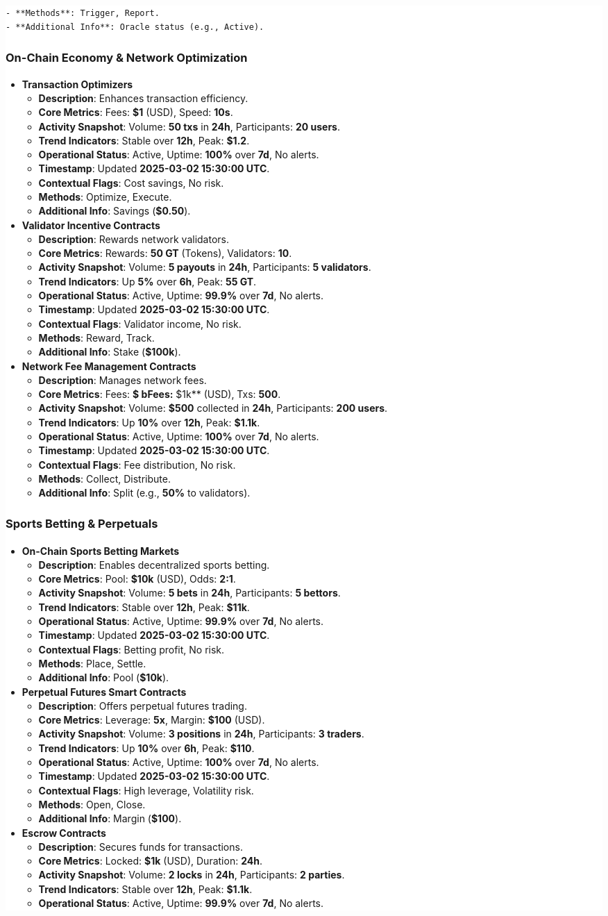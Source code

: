     - **Methods**: Trigger, Report.
    - **Additional Info**: Oracle status (e.g., Active).

### On-Chain Economy & Network Optimization

- **Transaction Optimizers**
    - **Description**: Enhances transaction efficiency.
    - **Core Metrics**: Fees: **$1** (USD), Speed: **10s**.
    - **Activity Snapshot**: Volume: **50 txs** in **24h**, Participants: **20 users**.
    - **Trend Indicators**: Stable over **12h**, Peak: **$1.2**.
    - **Operational Status**: Active, Uptime: **100%** over **7d**, No alerts.
    - **Timestamp**: Updated **2025-03-02 15:30:00 UTC**.
    - **Contextual Flags**: Cost savings, No risk.
    - **Methods**: Optimize, Execute.
    - **Additional Info**: Savings (**$0.50**).
- **Validator Incentive Contracts**
    - **Description**: Rewards network validators.
    - **Core Metrics**: Rewards: **50 GT** (Tokens), Validators: **10**.
    - **Activity Snapshot**: Volume: **5 payouts** in **24h**, Participants: **5 validators**.
    - **Trend Indicators**: Up **5%** over **6h**, Peak: **55 GT**.
    - **Operational Status**: Active, Uptime: **99.9%** over **7d**, No alerts.
    - **Timestamp**: Updated **2025-03-02 15:30:00 UTC**.
    - **Contextual Flags**: Validator income, No risk.
    - **Methods**: Reward, Track.
    - **Additional Info**: Stake (**$100k**).
- **Network Fee Management Contracts**
    - **Description**: Manages network fees.
    - **Core Metrics**: Fees: **$ bFees:** $1k** (USD), Txs: **500**.
    - **Activity Snapshot**: Volume: **$500** collected in **24h**, Participants: **200 users**.
    - **Trend Indicators**: Up **10%** over **12h**, Peak: **$1.1k**.
    - **Operational Status**: Active, Uptime: **100%** over **7d**, No alerts.
    - **Timestamp**: Updated **2025-03-02 15:30:00 UTC**.
    - **Contextual Flags**: Fee distribution, No risk.
    - **Methods**: Collect, Distribute.
    - **Additional Info**: Split (e.g., **50%** to validators).

### Sports Betting & Perpetuals

- **On-Chain Sports Betting Markets**
    - **Description**: Enables decentralized sports betting.
    - **Core Metrics**: Pool: **$10k** (USD), Odds: **2:1**.
    - **Activity Snapshot**: Volume: **5 bets** in **24h**, Participants: **5 bettors**.
    - **Trend Indicators**: Stable over **12h**, Peak: **$11k**.
    - **Operational Status**: Active, Uptime: **99.9%** over **7d**, No alerts.
    - **Timestamp**: Updated **2025-03-02 15:30:00 UTC**.
    - **Contextual Flags**: Betting profit, No risk.
    - **Methods**: Place, Settle.
    - **Additional Info**: Pool (**$10k**).
- **Perpetual Futures Smart Contracts**
    - **Description**: Offers perpetual futures trading.
    - **Core Metrics**: Leverage: **5x**, Margin: **$100** (USD).
    - **Activity Snapshot**: Volume: **3 positions** in **24h**, Participants: **3 traders**.
    - **Trend Indicators**: Up **10%** over **6h**, Peak: **$110**.
    - **Operational Status**: Active, Uptime: **100%** over **7d**, No alerts.
    - **Timestamp**: Updated **2025-03-02 15:30:00 UTC**.
    - **Contextual Flags**: High leverage, Volatility risk.
    - **Methods**: Open, Close.
    - **Additional Info**: Margin (**$100**).
- **Escrow Contracts**
    - **Description**: Secures funds for transactions.
    - **Core Metrics**: Locked: **$1k** (USD), Duration: **24h**.
    - **Activity Snapshot**: Volume: **2 locks** in **24h**, Participants: **2 parties**.
    - **Trend Indicators**: Stable over **12h**, Peak: **$1.1k**.
    - **Operational Status**: Active, Uptime: **99.9%** over **7d**, No alerts.